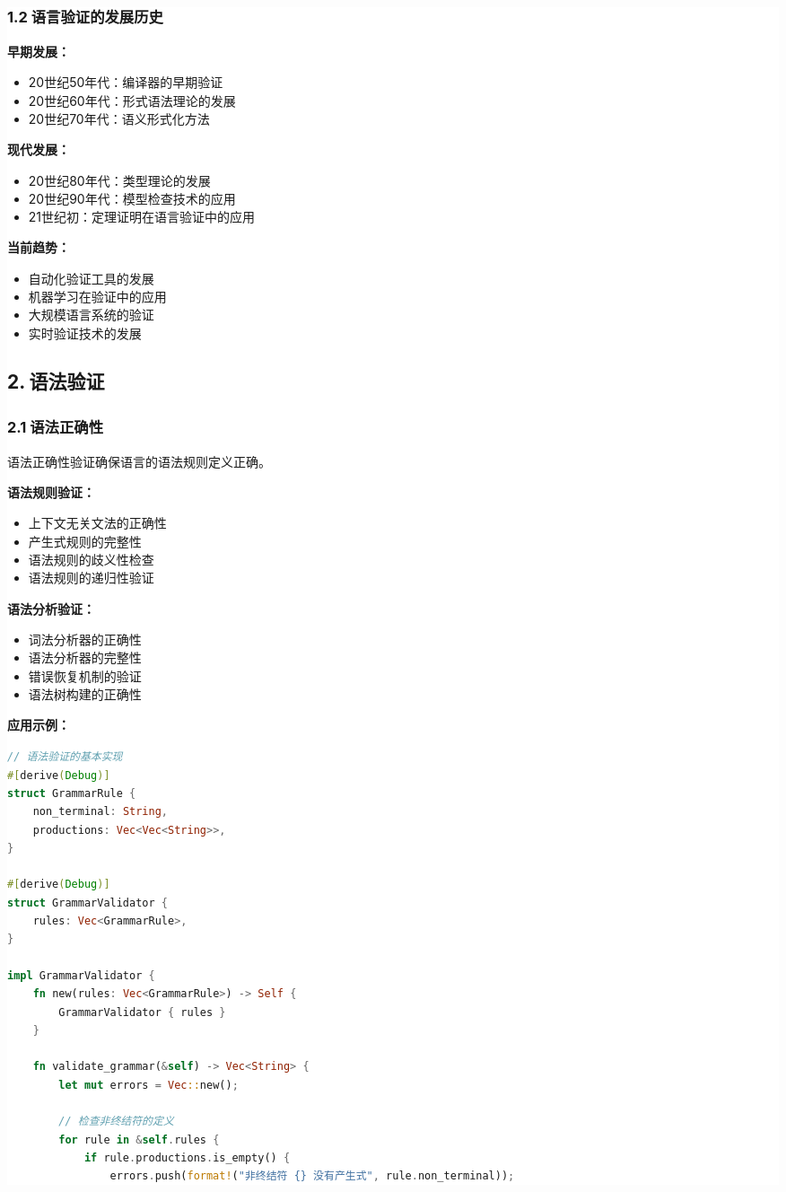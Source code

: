 ### 1.2 语言验证的发展历史

**早期发展：**

- 20世纪50年代：编译器的早期验证
- 20世纪60年代：形式语法理论的发展
- 20世纪70年代：语义形式化方法

**现代发展：**

- 20世纪80年代：类型理论的发展
- 20世纪90年代：模型检查技术的应用
- 21世纪初：定理证明在语言验证中的应用

**当前趋势：**

- 自动化验证工具的发展
- 机器学习在验证中的应用
- 大规模语言系统的验证
- 实时验证技术的发展

## 2. 语法验证

### 2.1 语法正确性

语法正确性验证确保语言的语法规则定义正确。

**语法规则验证：**

- 上下文无关文法的正确性
- 产生式规则的完整性
- 语法规则的歧义性检查
- 语法规则的递归性验证

**语法分析验证：**

- 词法分析器的正确性
- 语法分析器的完整性
- 错误恢复机制的验证
- 语法树构建的正确性

**应用示例：**

```rust
// 语法验证的基本实现
#[derive(Debug)]
struct GrammarRule {
    non_terminal: String,
    productions: Vec<Vec<String>>,
}

#[derive(Debug)]
struct GrammarValidator {
    rules: Vec<GrammarRule>,
}

impl GrammarValidator {
    fn new(rules: Vec<GrammarRule>) -> Self {
        GrammarValidator { rules }
    }
    
    fn validate_grammar(&self) -> Vec<String> {
        let mut errors = Vec::new();
        
        // 检查非终结符的定义
        for rule in &self.rules {
            if rule.productions.is_empty() {
                errors.push(format!("非终结符 {} 没有产生式", rule.non_terminal));
```